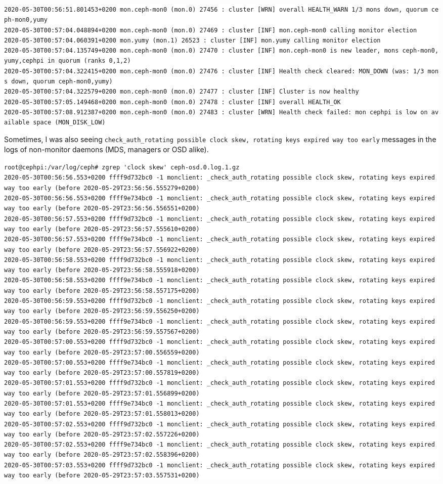 ```text
2020-05-30T00:56:51.801453+0200 mon.ceph-mon0 (mon.0) 27456 : cluster [WRN] overall HEALTH_WARN 1/3 mons down, quorum ceph-mon0,yumy
2020-05-30T00:57:04.048894+0200 mon.ceph-mon0 (mon.0) 27469 : cluster [INF] mon.ceph-mon0 calling monitor election
2020-05-30T00:57:04.060391+0200 mon.yumy (mon.1) 26523 : cluster [INF] mon.yumy calling monitor election
2020-05-30T00:57:04.135749+0200 mon.ceph-mon0 (mon.0) 27470 : cluster [INF] mon.ceph-mon0 is new leader, mons ceph-mon0,yumy,cephpi in quorum (ranks 0,1,2)
2020-05-30T00:57:04.322415+0200 mon.ceph-mon0 (mon.0) 27476 : cluster [INF] Health check cleared: MON_DOWN (was: 1/3 mons down, quorum ceph-mon0,yumy)
2020-05-30T00:57:04.322579+0200 mon.ceph-mon0 (mon.0) 27477 : cluster [INF] Cluster is now healthy
2020-05-30T00:57:05.149468+0200 mon.ceph-mon0 (mon.0) 27478 : cluster [INF] overall HEALTH_OK
2020-05-30T00:57:08.912387+0200 mon.ceph-mon0 (mon.0) 27483 : cluster [WRN] Health check failed: mon cephpi is low on available space (MON_DISK_LOW)
```

Sometimes, I was also seeing `check_auth_rotating possible clock skew,
rotating keys expired way too early` messages in the logs of
non-monitor daemons (MDS, managers or OSD alike).

```text
root@cephpi:/var/log/ceph# zgrep 'clock skew' ceph-osd.0.log.1.gz 
2020-05-30T00:56:56.553+0200 ffff9d732bc0 -1 monclient: _check_auth_rotating possible clock skew, rotating keys expired way too early (before 2020-05-29T23:56:56.555279+0200)
2020-05-30T00:56:56.553+0200 ffff9e734bc0 -1 monclient: _check_auth_rotating possible clock skew, rotating keys expired way too early (before 2020-05-29T23:56:56.556551+0200)
2020-05-30T00:56:57.553+0200 ffff9d732bc0 -1 monclient: _check_auth_rotating possible clock skew, rotating keys expired way too early (before 2020-05-29T23:56:57.555610+0200)
2020-05-30T00:56:57.553+0200 ffff9e734bc0 -1 monclient: _check_auth_rotating possible clock skew, rotating keys expired way too early (before 2020-05-29T23:56:57.556922+0200)
2020-05-30T00:56:58.553+0200 ffff9d732bc0 -1 monclient: _check_auth_rotating possible clock skew, rotating keys expired way too early (before 2020-05-29T23:56:58.555918+0200)
2020-05-30T00:56:58.553+0200 ffff9e734bc0 -1 monclient: _check_auth_rotating possible clock skew, rotating keys expired way too early (before 2020-05-29T23:56:58.557175+0200)
2020-05-30T00:56:59.553+0200 ffff9d732bc0 -1 monclient: _check_auth_rotating possible clock skew, rotating keys expired way too early (before 2020-05-29T23:56:59.556250+0200)
2020-05-30T00:56:59.553+0200 ffff9e734bc0 -1 monclient: _check_auth_rotating possible clock skew, rotating keys expired way too early (before 2020-05-29T23:56:59.557567+0200)
2020-05-30T00:57:00.553+0200 ffff9d732bc0 -1 monclient: _check_auth_rotating possible clock skew, rotating keys expired way too early (before 2020-05-29T23:57:00.556559+0200)
2020-05-30T00:57:00.553+0200 ffff9e734bc0 -1 monclient: _check_auth_rotating possible clock skew, rotating keys expired way too early (before 2020-05-29T23:57:00.557819+0200)
2020-05-30T00:57:01.553+0200 ffff9d732bc0 -1 monclient: _check_auth_rotating possible clock skew, rotating keys expired way too early (before 2020-05-29T23:57:01.556899+0200)
2020-05-30T00:57:01.553+0200 ffff9e734bc0 -1 monclient: _check_auth_rotating possible clock skew, rotating keys expired way too early (before 2020-05-29T23:57:01.558013+0200)
2020-05-30T00:57:02.553+0200 ffff9d732bc0 -1 monclient: _check_auth_rotating possible clock skew, rotating keys expired way too early (before 2020-05-29T23:57:02.557226+0200)
2020-05-30T00:57:02.553+0200 ffff9e734bc0 -1 monclient: _check_auth_rotating possible clock skew, rotating keys expired way too early (before 2020-05-29T23:57:02.558396+0200)
2020-05-30T00:57:03.553+0200 ffff9d732bc0 -1 monclient: _check_auth_rotating possible clock skew, rotating keys expired way too early (before 2020-05-29T23:57:03.557531+0200)
```
